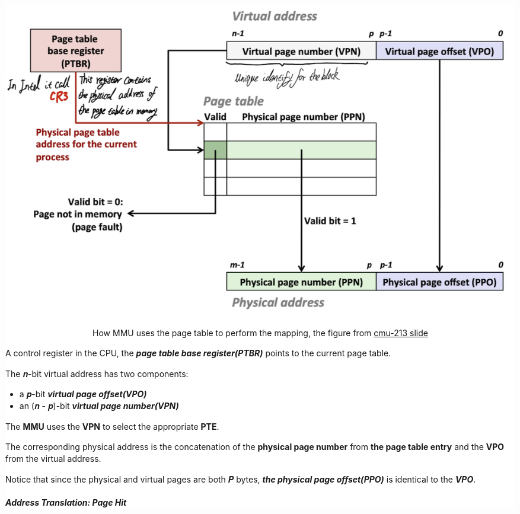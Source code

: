 

![addr_trans_pg_tb](./pic/addr_trans_pg_tb.png)

<p align="center">How MMU uses the page table to perform the mapping, the figure from <a href = "https://www.cs.cmu.edu/afs/cs/academic/class/15213-f15/www/lectures/17-vm-concepts.pdf">cmu-213 slide</a></p>

A control register in the CPU, the ***page table base register(PTBR)*** points to  the current page table. 

The 𝒏-bit virtual  address has two components: 

+ a 𝒑-bit ***virtual page offset(VPO)*** 
+ an (𝒏 - 𝒑)-bit ***virtual page number(VPN)***

The **MMU** uses the **VPN** to select the appropriate **PTE**. 

The corresponding physical address is the concatenation of the **physical page number** from **the page table entry** and the **VPO** from the virtual address.

Notice that since the physical and virtual pages are both 𝑷 bytes, ***the physical page offset(PPO)*** is identical to the ***VPO***.

##### Address Translation: Page Hit
